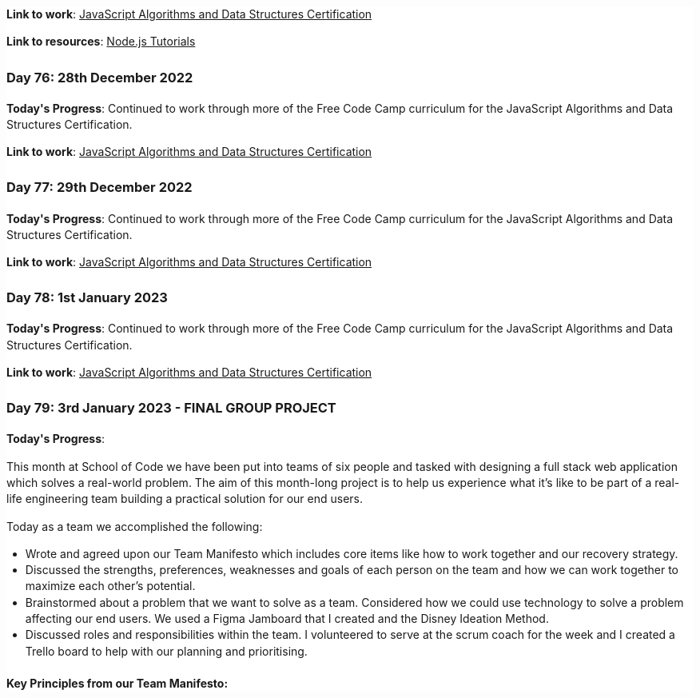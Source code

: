  **Link to work**: [JavaScript Algorithms and Data Structures Certification](https://www.freecodecamp.org/fcc1c4bc12a-0732-4d31-8cf5-256370ff73f5)

 **Link to resources**: [Node.js Tutorials](https://youtube.com/playlist?list=PL0Zuz27SZ-6PFkIxaJ6Xx_X46avTM1aYw)

 ### Day 76: 28th December 2022

**Today's Progress**: 
Continued to work through more of the Free Code Camp curriculum for the JavaScript Algorithms and Data Structures Certification.

**Link to work**: [JavaScript Algorithms and Data Structures Certification](https://www.freecodecamp.org/fcc1c4bc12a-0732-4d31-8cf5-256370ff73f5)

 ### Day 77: 29th December 2022

**Today's Progress**:
Continued to work through more of the Free Code Camp curriculum for the JavaScript Algorithms and Data Structures Certification.

**Link to work**: [JavaScript Algorithms and Data Structures Certification](https://www.freecodecamp.org/fcc1c4bc12a-0732-4d31-8cf5-256370ff73f5)

 ### Day 78: 1st January 2023

**Today's Progress**:
Continued to work through more of the Free Code Camp curriculum for the JavaScript Algorithms and Data Structures Certification.

**Link to work**: [JavaScript Algorithms and Data Structures Certification](https://www.freecodecamp.org/fcc1c4bc12a-0732-4d31-8cf5-256370ff73f5)

### Day 79: 3rd January 2023 - FINAL GROUP PROJECT

**Today's Progress**:

This month at School of Code we have been put into teams of six people and tasked with designing a full stack web application which solves a real-world problem. The aim of this month-long project is to help us experience what it’s like to be part of a real-life engineering team building a practical solution for our end users. 

Today as a team we accomplished the following:
* Wrote and agreed upon our Team Manifesto which includes core items like how to work together and our recovery strategy.
* Discussed the strengths, preferences, weaknesses and goals of each person on the team and how we can work together to maximize each other’s potential. 
* Brainstormed about a problem that we want to solve as a team. Considered how we could use technology to solve a problem affecting our end users. We used a Figma Jamboard that I created and the Disney Ideation Method. 
* Discussed roles and responsibilities within the team. I volunteered to serve at the scrum coach for the week and I created a Trello board to help with our planning and prioritising. 

#### Key Principles from our Team Manifesto:
